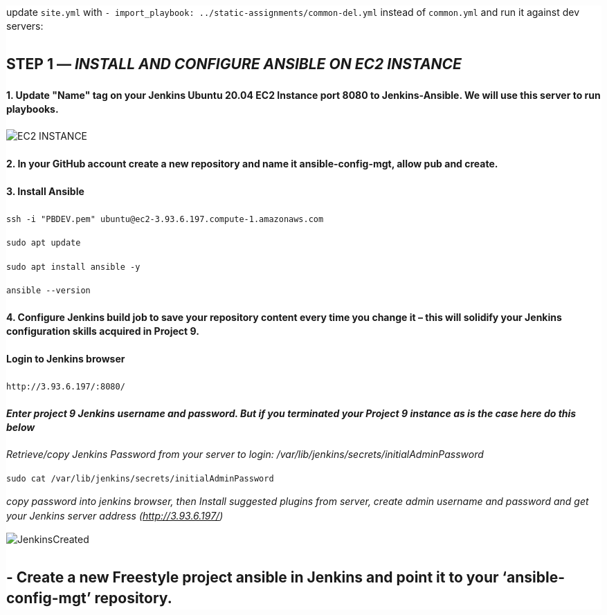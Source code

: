 update `site.yml` with `- import_playbook: ../static-assignments/common-del.yml` instead of `common.yml` and run it against dev servers:















## STEP 1 — *INSTALL AND CONFIGURE ANSIBLE ON EC2 INSTANCE*

#### 1. Update "Name" tag on your Jenkins Ubuntu 20.04 EC2 Instance port 8080 to Jenkins-Ansible. We will use this server to run playbooks. 

![EC2 INSTANCE](./Images/EC2%20Instance.png)

#### 2. In your GitHub account create a new repository and name it ansible-config-mgt, allow pub and create.

#### 3. Install Ansible

`ssh -i "PBDEV.pem" ubuntu@ec2-3.93.6.197.compute-1.amazonaws.com`

`sudo apt update`

`sudo apt install ansible -y`

`ansible --version`

#### 4. Configure Jenkins build job to save your repository content every time you change it – this will solidify your Jenkins configuration skills acquired in Project 9.

#### Login to Jenkins browser 

`http://3.93.6.197/:8080/`

#### *Enter project 9 Jenkins username and password. But if you terminated your Project 9 instance as is the case here do this below*

*Retrieve/copy Jenkins Password from your server to login: /var/lib/jenkins/secrets/initialAdminPassword* 

`sudo cat /var/lib/jenkins/secrets/initialAdminPassword`

*copy password into jenkins browser, then Install suggested plugins from server, create admin username and password and get your Jenkins server address (http://3.93.6.197/)*

![JenkinsCreated](./Images/JenkinsCreated.png)

## - Create a new Freestyle project ansible in Jenkins and point it to your ‘ansible-config-mgt’ repository.
